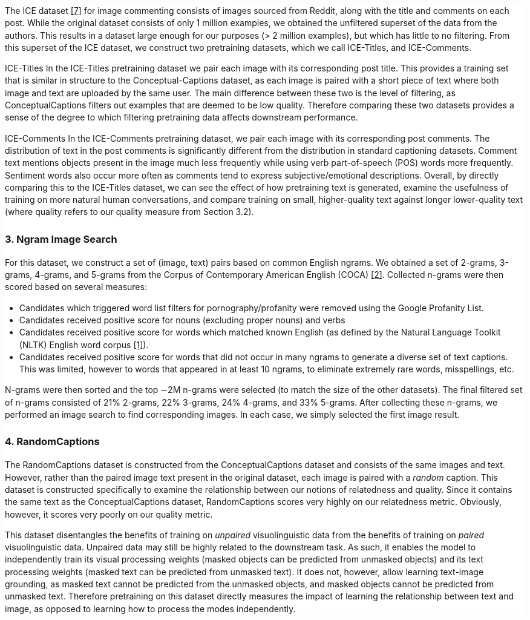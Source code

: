 The ICE dataset [[7]](#ref-7) for image commenting consists of images sourced from Reddit, along with the title and comments on each post. While the original dataset consists of only 1 million examples, we obtained the unfiltered superset of the data from the authors. This results in a dataset large enough for our purposes (> 2 million examples), but which has little to no filtering. From this superset of the ICE dataset, we construct two pretraining datasets, which we call ICE-Titles, and ICE-Comments.

ICE-Titles In the ICE-Titles pretraining dataset we pair each image with its corresponding post title. This provides a training set that is similar in structure to the Conceptual-Captions dataset, as each image is paired with a short piece of text where both image and text are uploaded by the same user. The main difference between these two is the level of filtering, as ConceptualCaptions filters out examples that are deemed to be low quality. Therefore comparing these two datasets provides a sense of the degree to which filtering pretraining data affects downstream performance.

ICE-Comments In the ICE-Comments pretraining dataset, we pair each image with its corresponding post comments. The distribution of text in the post comments is significantly different from the distribution in standard captioning datasets. Comment text mentions objects present in the image much less frequently while using verb part-of-speech (POS) words more frequently. Sentiment words also occur more often as comments tend to express subjective/emotional descriptions. Overall, by directly comparing this to the ICE-Titles dataset, we can see the effect of how pretraining text is generated, examine the usefulness of training on more natural human conversations, and compare training on small, higher-quality text against longer lower-quality text (where quality refers to our quality measure from Section 3.2).

### 3. Ngram Image Search

For this dataset, we construct a set of (image, text) pairs based on common English ngrams. We obtained a set of 2-grams, 3-grams, 4-grams, and 5-grams from the Corpus of Contemporary American English (COCA) [[2]](#ref-2). Collected n-grams were then scored based on several measures:

- Candidates which triggered word list filters for pornography/profanity were removed using the Google Profanity List.
- Candidates received positive score for nouns (excluding proper nouns) and verbs
- Candidates received positive score for words which matched known English (as defined by the Natural Language Toolkit (NLTK) English word corpus [[1]](#ref-1)).
- Candidates received positive score for words that did not occur in many ngrams to generate a diverse set of text captions. This was limited, however to words that appeared in at least 10 ngrams, to eliminate extremely rare words, misspellings, etc.

N-grams were then sorted and the top ∼2M n-grams were selected (to match the size of the other datasets). The final filtered set of n-grams consisted of 21% 2-grams, 22% 3-grams, 24% 4-grams, and 33% 5-grams. After collecting these n-grams, we performed an image search to find corresponding images. In each case, we simply selected the first image result.

### 4. RandomCaptions

The RandomCaptions dataset is constructed from the ConceptualCaptions dataset and consists of the same images and text. However, rather than the paired image text present in the original dataset, each image is paired with a *random* caption. This dataset is constructed specifically to examine the relationship between our notions of relatedness and quality. Since it contains the same text as the ConceptualCaptions dataset, RandomCaptions scores very highly on our relatedness metric. Obviously, however, it scores very poorly on our quality metric.

This dataset disentangles the benefits of training on *unpaired* visuolinguistic data from the benefits of training on *paired* visuolinguistic data. Unpaired data may still be highly related to the downstream task. As such, it enables the model to independently train its visual processing weights (masked objects can be predicted from unmasked objects) and its text processing weights (masked text can be predicted from unmasked text). It does not, however, allow learning text-image grounding, as masked text cannot be predicted from the unmasked objects, and masked objects cannot be predicted from unmasked text. Therefore pretraining on this dataset directly measures the impact of learning the relationship between text and image, as opposed to learning how to process the modes independently.
